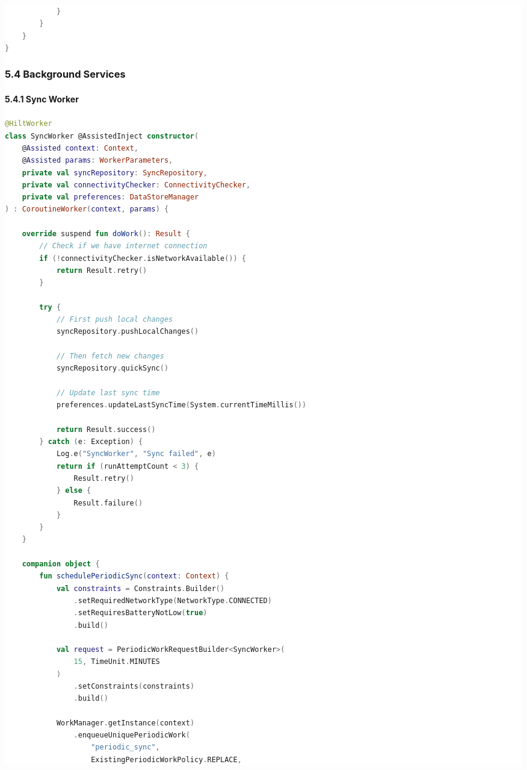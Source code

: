 ```kotlin
            }
        }
    }
}
```

### 5.4 Background Services

#### 5.4.1 Sync Worker
```kotlin
@HiltWorker
class SyncWorker @AssistedInject constructor(
    @Assisted context: Context,
    @Assisted params: WorkerParameters,
    private val syncRepository: SyncRepository,
    private val connectivityChecker: ConnectivityChecker,
    private val preferences: DataStoreManager
) : CoroutineWorker(context, params) {

    override suspend fun doWork(): Result {
        // Check if we have internet connection
        if (!connectivityChecker.isNetworkAvailable()) {
            return Result.retry()
        }

        try {
            // First push local changes
            syncRepository.pushLocalChanges()

            // Then fetch new changes
            syncRepository.quickSync()

            // Update last sync time
            preferences.updateLastSyncTime(System.currentTimeMillis())

            return Result.success()
        } catch (e: Exception) {
            Log.e("SyncWorker", "Sync failed", e)
            return if (runAttemptCount < 3) {
                Result.retry()
            } else {
                Result.failure()
            }
        }
    }

    companion object {
        fun schedulePeriodicSync(context: Context) {
            val constraints = Constraints.Builder()
                .setRequiredNetworkType(NetworkType.CONNECTED)
                .setRequiresBatteryNotLow(true)
                .build()

            val request = PeriodicWorkRequestBuilder<SyncWorker>(
                15, TimeUnit.MINUTES
            )
                .setConstraints(constraints)
                .build()

            WorkManager.getInstance(context)
                .enqueueUniquePeriodicWork(
                    "periodic_sync",
                    ExistingPeriodicWorkPolicy.REPLACE,
```